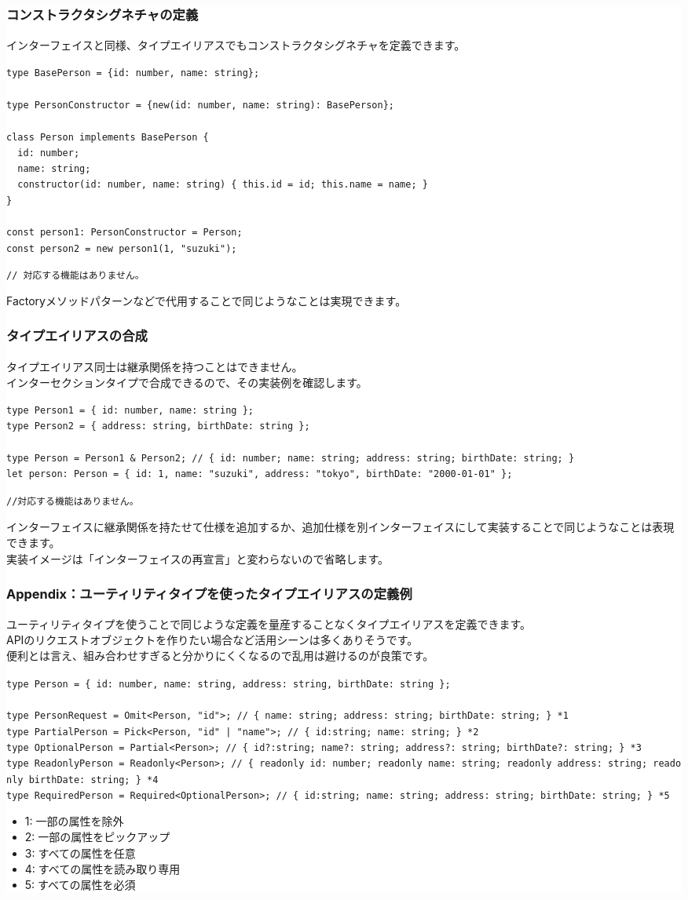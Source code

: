 ### コンストラクタシグネチャの定義

インターフェイスと同様、タイプエイリアスでもコンストラクタシグネチャを定義できます。  

```ts: TypeScript
type BasePerson = {id: number, name: string};

type PersonConstructor = {new(id: number, name: string): BasePerson};

class Person implements BasePerson {
  id: number;
  name: string;
  constructor(id: number, name: string) { this.id = id; this.name = name; }
}

const person1: PersonConstructor = Person;
const person2 = new person1(1, "suzuki");
```

```java: Javaではどうなるか
// 対応する機能はありません。
```
Factoryメソッドパターンなどで代用することで同じようなことは実現できます。

### タイプエイリアスの合成

タイプエイリアス同士は継承関係を持つことはできません。  
インターセクションタイプで合成できるので、その実装例を確認します。

```ts: TypeScript
type Person1 = { id: number, name: string };
type Person2 = { address: string, birthDate: string };

type Person = Person1 & Person2; // { id: number; name: string; address: string; birthDate: string; }
let person: Person = { id: 1, name: "suzuki", address: "tokyo", birthDate: "2000-01-01" };
```

```java: Javaではどうなるか
//対応する機能はありません。
```
インターフェイスに継承関係を持たせて仕様を追加するか、追加仕様を別インターフェイスにして実装することで同じようなことは表現できます。  
実装イメージは「インターフェイスの再宣言」と変わらないので省略します。

### Appendix：ユーティリティタイプを使ったタイプエイリアスの定義例

ユーティリティタイプを使うことで同じような定義を量産することなくタイプエイリアスを定義できます。  
APIのリクエストオブジェクトを作りたい場合など活用シーンは多くありそうです。  
便利とは言え、組み合わせすぎると分かりにくくなるので乱用は避けるのが良策です。  
```ts: TypeScript
type Person = { id: number, name: string, address: string, birthDate: string };

type PersonRequest = Omit<Person, "id">; // { name: string; address: string; birthDate: string; } *1
type PartialPerson = Pick<Person, "id" | "name">; // { id:string; name: string; } *2
type OptionalPerson = Partial<Person>; // { id?:string; name?: string; address?: string; birthDate?: string; } *3
type ReadonlyPerson = Readonly<Person>; // { readonly id: number; readonly name: string; readonly address: string; readonly birthDate: string; } *4
type RequiredPerson = Required<OptionalPerson>; // { id:string; name: string; address: string; birthDate: string; } *5
```
* 1: 一部の属性を除外
* 2: 一部の属性をピックアップ
* 3: すべての属性を任意
* 4: すべての属性を読み取り専用
* 5: すべての属性を必須
